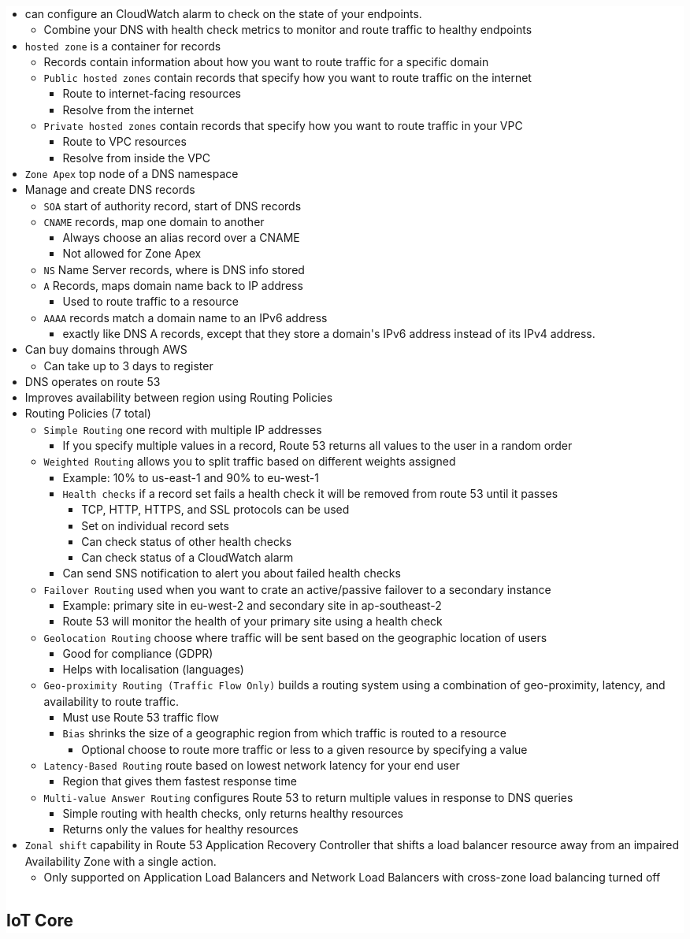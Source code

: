 - can configure an CloudWatch alarm to check on the state of your endpoints. 
    - Combine your DNS with health check metrics to monitor and route traffic to healthy endpoints
- `hosted zone` is a container for records
    - Records contain information about how you want to route traffic for a specific domain
    - `Public hosted zones` contain records that specify how you want to route traffic on the internet
        - Route to internet-facing resources
        - Resolve from the internet
    - `Private hosted zones` contain records that specify how you want to route traffic in your VPC
        - Route to VPC resources
        - Resolve from inside the VPC 
- `Zone Apex` top node of a DNS namespace
- Manage and create DNS records
    - `SOA` start of authority record, start of DNS records
    - `CNAME` records, map one domain to another
        - Always choose an alias record over a CNAME
        - Not allowed for Zone Apex
    - `NS` Name Server records, where is DNS info stored
    - `A` Records, maps domain name back to IP address
        - Used to route traffic to a resource
    - `AAAA` records match a domain name to an IPv6 address
        - exactly like DNS A records, except that they store a domain's IPv6 address instead of its IPv4 address.
- Can buy domains through AWS
    - Can take up to 3 days to register
- DNS operates on route 53
- Improves availability between region using Routing Policies
- Routing Policies (7 total)
    - `Simple Routing` one record with multiple IP addresses
        - If you specify multiple values in a record, Route 53 returns all values to the user in a random order
    - `Weighted Routing` allows you to split traffic based on different weights assigned
        - Example: 10% to us-east-1 and 90% to eu-west-1
        - `Health checks` if a record set fails a health check it will be removed from route 53 until it passes
            - TCP, HTTP, HTTPS, and SSL protocols can be used
            - Set on individual record sets
            - Can check status of other health checks
            - Can check status of a CloudWatch alarm
        - Can send SNS notification to alert you about failed health checks
    - `Failover Routing` used when you want to crate an active/passive failover to a secondary instance
        - Example: primary site in eu-west-2 and secondary site in ap-southeast-2
        - Route 53 will monitor the health of your primary site using a health check
    - `Geolocation Routing` choose where traffic will be sent based on the geographic location of users
        - Good for compliance (GDPR)
        - Helps with localisation (languages)
    - `Geo-proximity Routing (Traffic Flow Only)` builds a routing system using a combination of geo-proximity, latency, and availability to route traffic.
        - Must use Route 53 traffic flow
        - `Bias` shrinks the size of a geographic region from which traffic is routed to a resource
            - Optional choose to route more traffic or less to a given resource by specifying a value
    - `Latency-Based Routing` route based on lowest network latency for your end user
        - Region that gives them fastest response time
    - `Multi-value Answer Routing` configures Route 53 to return multiple values in response to DNS queries
        - Simple routing with health checks, only returns healthy resources
        - Returns only the values for healthy resources
- `Zonal shift` capability in Route 53 Application Recovery Controller that shifts a load balancer resource away from an impaired Availability Zone with a single action. 
    - Only supported on Application Load Balancers and Network Load Balancers with cross-zone load balancing turned off
## IoT Core 